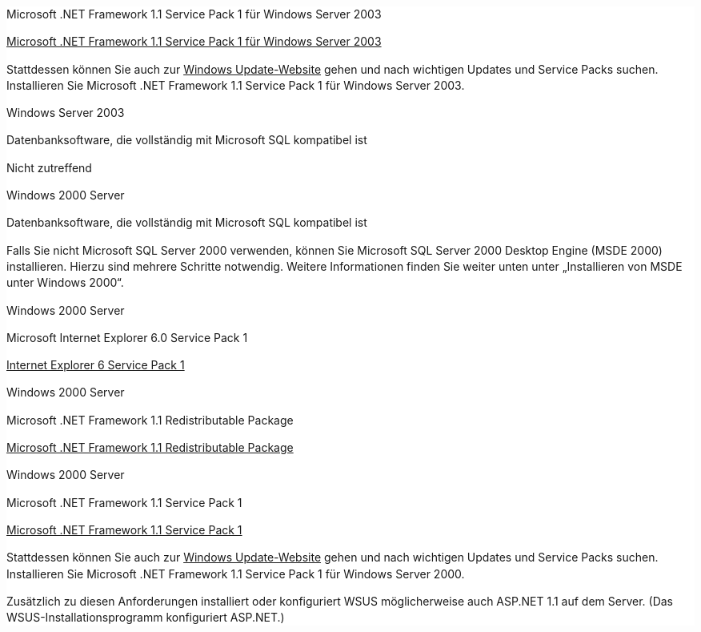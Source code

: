 <td style="border:1px solid black;"><p>Microsoft .NET Framework 1.1 Service Pack 1 für Windows Server 2003</p></td>
<td style="border:1px solid black;"><p><a href="http://go.microsoft.com/fwlink/?linkid=47358">Microsoft .NET Framework 1.1 Service Pack 1 für Windows Server 2003</a></p>
<p>Stattdessen können Sie auch zur <a href="http://go.microsoft.com/fwlink/?linkid=47370">Windows Update-Website</a> gehen und nach wichtigen Updates und Service Packs suchen. Installieren Sie Microsoft .NET Framework 1.1 Service Pack 1 für Windows Server 2003.</p></td>
</tr>
<tr class="even">
<td style="border:1px solid black;"><p>Windows Server 2003</p></td>
<td style="border:1px solid black;"><p>Datenbanksoftware, die vollständig mit Microsoft SQL kompatibel ist</p></td>
<td style="border:1px solid black;"><p>Nicht zutreffend</p></td>
</tr>  
<tr class="odd">
<td style="border:1px solid black;"><p>Windows 2000 Server</p></td>
<td style="border:1px solid black;"><p>Datenbanksoftware, die vollständig mit Microsoft SQL kompatibel ist</p></td>
<td style="border:1px solid black;"><p>Falls Sie nicht Microsoft SQL Server 2000 verwenden, können Sie Microsoft SQL Server 2000 Desktop Engine (MSDE 2000) installieren. Hierzu sind mehrere Schritte notwendig. Weitere Informationen finden Sie weiter unten unter „Installieren von MSDE unter Windows 2000“.</p></td>
</tr>  
<tr class="even">
<td style="border:1px solid black;"><p>Windows 2000 Server</p></td>
<td style="border:1px solid black;"><p>Microsoft Internet Explorer 6.0 Service Pack 1</p></td>
<td style="border:1px solid black;"><p><a href="http://go.microsoft.com/fwlink/?linkid=47359">Internet Explorer 6 Service Pack 1</a></p></td>
</tr>  
<tr class="odd">
<td style="border:1px solid black;"><p>Windows 2000 Server</p></td>
<td style="border:1px solid black;"><p>Microsoft .NET Framework 1.1 Redistributable Package</p></td>
<td style="border:1px solid black;"><p><a href="http://go.microsoft.com/fwlink/?linkid=47369">Microsoft .NET Framework 1.1 Redistributable Package</a></p></td>
</tr>  
<tr class="even">
<td style="border:1px solid black;"><p>Windows 2000 Server</p></td>
<td style="border:1px solid black;"><p>Microsoft .NET Framework 1.1 Service Pack 1</p></td>
<td style="border:1px solid black;"><p><a href="http://go.microsoft.com/fwlink/?linkid=47368">Microsoft .NET Framework 1.1 Service Pack 1</a></p>
<p>Stattdessen können Sie auch zur <a href="http://go.microsoft.com/fwlink/?linkid=47370">Windows Update-Website</a> gehen und nach wichtigen Updates und Service Packs suchen. Installieren Sie Microsoft .NET Framework 1.1 Service Pack 1 für Windows Server 2000.</p></td>
</tr>
</tbody>
</table>
<p> </p>

Zusätzlich zu diesen Anforderungen installiert oder konfiguriert WSUS möglicherweise auch ASP.NET 1.1 auf dem Server. (Das WSUS-Installationsprogramm konfiguriert ASP.NET.)
